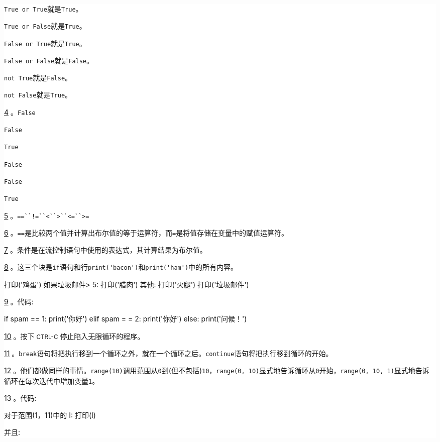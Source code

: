 `True or True`就是`True`。

`True or False`就是`True`。

`False or True`就是`True`。

`False or False`就是`False`。

`not True`就是`False`。

`not False`就是`True`。

[4](#calibre_link-1263) 。`False`

`False`

`True`

`False`

`False`

`True`

[5](#calibre_link-1264) 。`==``!=``<``>``<=``>=`

[6](#calibre_link-1265) 。`==`是比较两个值并计算出布尔值的等于运算符，而`=`是将值存储在变量中的赋值运算符。

[7](#calibre_link-1266) 。条件是在流控制语句中使用的表达式，其计算结果为布尔值。

[8](#calibre_link-1267) 。这三个块是`if`语句和行`print('bacon')`和`print('ham')`中的所有内容。

打印('鸡蛋')
如果垃圾邮件> 5:
打印('腊肉')
其他:
打印('火腿')
打印('垃圾邮件')

[9](#calibre_link-1268) 。代码:

if spam == 1:
print('你好')
elif spam = = 2:
print('你好')
else:
print('问候！')

[10](#calibre_link-1269) 。按下 <small class="calibre11">CTRL-C</small> 停止陷入无限循环的程序。

[11](#calibre_link-1270) 。`break`语句将把执行移到一个循环之外，就在一个循环之后。`continue`语句将把执行移到循环的开始。

[12](#calibre_link-1271) 。他们都做同样的事情。`range(10)`调用范围从`0`到(但不包括)`10`，`range(0, 10)`显式地告诉循环从`0`开始，`range(0, 10, 1)`显式地告诉循环在每次迭代中增加变量`1`。

13 。代码:

对于范围(1，11)中的 I:
打印(I)

并且:
